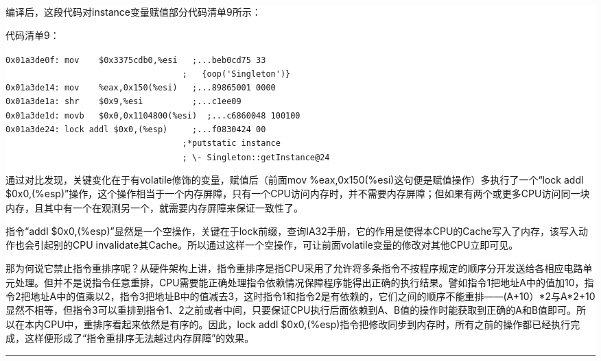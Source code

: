 编译后，这段代码对instance变量赋值部分代码清单9所示：

代码清单9：

	0x01a3de0f: mov    $0x3375cdb0,%esi   ;...beb0cd75 33
		                                ;   {oop('Singleton')}
	0x01a3de14: mov    %eax,0x150(%esi)   ;...89865001 0000
	0x01a3de1a: shr    $0x9,%esi          ;...c1ee09
	0x01a3de1d: movb   $0x0,0x1104800(%esi)  ;...c6860048 100100
	0x01a3de24: lock addl $0x0,(%esp)     ;...f0830424 00
		                                ;*putstatic instance
		                                ; \- Singleton::getInstance@24 

通过对比发现，关键变化在于有volatile修饰的变量，赋值后（前面mov %eax,0x150(%esi)这句便是赋值操作）多执行了一个“lock addl $0x0,(%esp)”操作，这个操作相当于一个内存屏障，只有一个CPU访问内存时，并不需要内存屏障；但如果有两个或更多CPU访问同一块内存，且其中有一个在观测另一个，就需要内存屏障来保证一致性了。

指令“addl $0x0,(%esp)”显然是一个空操作，关键在于lock前缀，查询IA32手册，它的作用是使得本CPU的Cache写入了内存，该写入动作也会引起别的CPU invalidate其Cache。所以通过这样一个空操作，可让前面volatile变量的修改对其他CPU立即可见。

那为何说它禁止指令重排序呢？从硬件架构上讲，指令重排序是指CPU采用了允许将多条指令不按程序规定的顺序分开发送给各相应电路单元处理。但并不是说指令任意重排，CPU需要能正确处理指令依赖情况保障程序能得出正确的执行结果。譬如指令1把地址A中的值加10，指令2把地址A中的值乘以2，指令3把地址B中的值减去3，这时指令1和指令2是有依赖的，它们之间的顺序不能重排——(A+10）\*2与A\*2+10显然不相等，但指令3可以重排到指令1、2之前或者中间，只要保证CPU执行后面依赖到A、B值的操作时能获取到正确的A和B值即可。所以在本内CPU中，重排序看起来依然是有序的。因此，lock addl $0x0,(%esp)指令把修改同步到内存时，所有之前的操作都已经执行完成，这样便形成了“指令重排序无法越过内存屏障”的效果。

* * *
